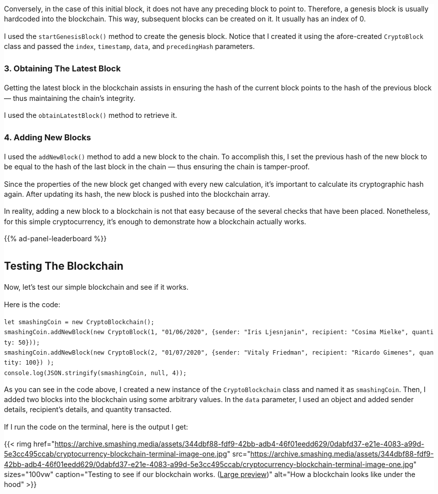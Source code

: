 Conversely, in the case of this initial block, it does not have any preceding block to point to. Therefore, a genesis block is usually hardcoded into the blockchain. This way, subsequent blocks can be created on it. It usually has an index of 0. 

I used the `startGenesisBlock()` method to create the genesis block. Notice that I created it using the afore-created `CryptoBlock` class and passed the `index`, `timestamp`, `data`, and `precedingHash` parameters.

### 3. Obtaining The Latest Block

Getting the latest block in the blockchain assists in ensuring the hash of the current block points to the hash of the previous block &mdash; thus maintaining the chain’s integrity. 

I used the `obtainLatestBlock()` method to retrieve it.

### 4. Adding New Blocks

I used the `addNewBlock()` method to add a new block to the chain. To accomplish this, I set the previous hash of the new block to be equal to the hash of the last block in the chain &mdash; thus ensuring the chain is tamper-proof. 

Since the properties of the new block get changed with every new calculation, it’s important to calculate its cryptographic hash again. After updating its hash, the new block is pushed into the blockchain array.

In reality, adding a new block to a blockchain is not that easy because of the several checks that have been placed. Nonetheless, for this simple cryptocurrency, it’s enough to demonstrate how a blockchain actually works. 

{{% ad-panel-leaderboard %}}

## Testing The Blockchain

Now, let’s test our simple blockchain and see if it works.

Here is the code:

<div class="break-out">

 <pre><code class="language-javascript">let smashingCoin = new CryptoBlockchain();
smashingCoin.addNewBlock(new CryptoBlock(1, "01/06/2020", {sender: "Iris Ljesnjanin", recipient: "Cosima Mielke", quantity: 50}));
smashingCoin.addNewBlock(new CryptoBlock(2, "01/07/2020", {sender: "Vitaly Friedman", recipient: "Ricardo Gimenes", quantity: 100}) );
console.log(JSON.stringify(smashingCoin, null, 4));
</code></pre>
</div>

As you can see in the code above, I created a new instance of the `CryptoBlockchain` class and named it as `smashingCoin`. Then, I added two blocks into the blockchain using some arbitrary values. In the `data` parameter, I used an object and added sender details, recipient’s details, and quantity transacted.

If I run the code on the terminal, here is the output I get:

{{< rimg href="https://archive.smashing.media/assets/344dbf88-fdf9-42bb-adb4-46f01eedd629/0dabfd37-e21e-4083-a99d-5e3cc495ccab/cryptocurrency-blockchain-terminal-image-one.jpg" src="https://archive.smashing.media/assets/344dbf88-fdf9-42bb-adb4-46f01eedd629/0dabfd37-e21e-4083-a99d-5e3cc495ccab/cryptocurrency-blockchain-terminal-image-one.jpg" sizes="100vw" caption="Testing to see if our blockchain works. (<a href='https://archive.smashing.media/assets/344dbf88-fdf9-42bb-adb4-46f01eedd629/0dabfd37-e21e-4083-a99d-5e3cc495ccab/cryptocurrency-blockchain-terminal-image-one.jpg'>Large preview</a>)" alt="How a blockchain looks like under the hood" >}}
